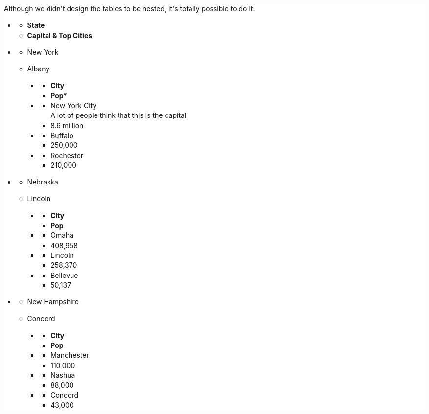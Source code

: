 Although we didn't design the tables
to be nested, it's totally possible
to do it:

<div class="t" markdown="1">

- - **State**
  - **Capital & Top Cities**
- - New York
  - Albany

    <div class="t" markdown="1">

    - - **City**
      - **Pop***
    - - New York City<br>
        A lot of people think that this is the capital
      - 8.6 million
    - - Buffalo
      - 250,000
    - - Rochester
      - 210,000

    </div>

- - Nebraska
  - Lincoln

    <div class="t" markdown="1">

    - - **City**
      - **Pop**
    - - Omaha
      - 408,958
    - - Lincoln
      - 258,370
    - - Bellevue
      - 50,137

    </div>

- - New Hampshire
  - Concord

    <div class="t" markdown="1">

    - - **City**
      - **Pop**
    - - Manchester
      - 110,000
    - - Nashua
      - 88,000
    - - Concord
      - 43,000

    </div>
